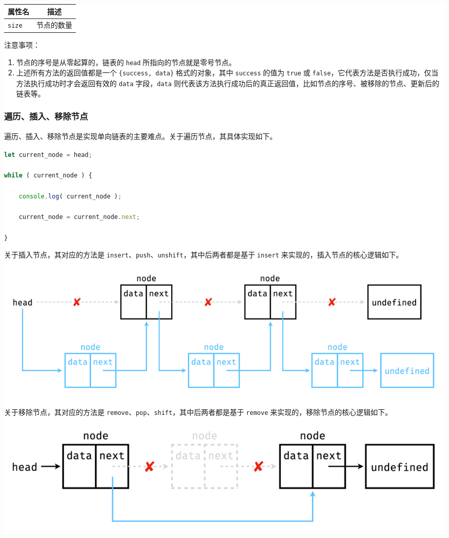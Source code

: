 | 属性名 | 描述       |
| ------ | ---------- |
| `size` | 节点的数量 |

注意事项：

1. 节点的序号是从零起算的，链表的 `head` 所指向的节点就是零号节点。
2. 上述所有方法的返回值都是一个 `{success, data}` 格式的对象，其中 `success` 的值为 `true` 或 `false`，它代表方法是否执行成功，仅当方法执行成功时才会返回有效的 `data` 字段，`data` 则代表该方法执行成功后的真正返回值，比如节点的序号、被移除的节点、更新后的链表等。

### 遍历、插入、移除节点

遍历、插入、移除节点是实现单向链表的主要难点。关于遍历节点，其具体实现如下。

```js
let current_node = head;

while ( current_node ) {

    console.log( current_node );
    
    current_node = current_node.next;
    
}
```

关于插入节点，其对应的方法是 `insert`、`push`、`unshift`，其中后两者都是基于 `insert` 来实现的，插入节点的核心逻辑如下。

![单向链表插入节点](/static/image/markdown/data-structure/linked-list/singly-linked-list-insert.png)

关于移除节点，其对应的方法是 `remove`、`pop`、`shift`，其中后两者都是基于 `remove` 来实现的，移除节点的核心逻辑如下。

![单向链表移除节点](/static/image/markdown/data-structure/linked-list/singly-linked-list-remove.png)

